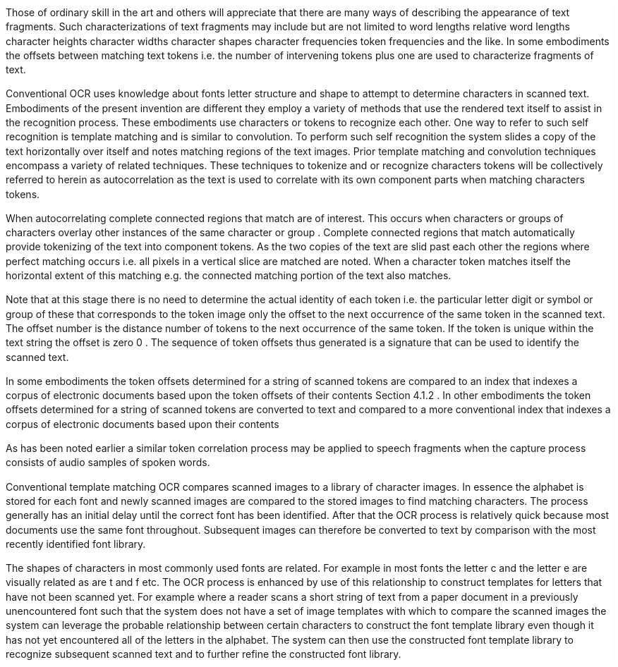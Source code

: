 Those of ordinary skill in the art and others will appreciate that there are many ways of describing the appearance of text fragments. Such characterizations of text fragments may include but are not limited to word lengths relative word lengths character heights character widths character shapes character frequencies token frequencies and the like. In some embodiments the offsets between matching text tokens i.e. the number of intervening tokens plus one are used to characterize fragments of text.

Conventional OCR uses knowledge about fonts letter structure and shape to attempt to determine characters in scanned text. Embodiments of the present invention are different they employ a variety of methods that use the rendered text itself to assist in the recognition process. These embodiments use characters or tokens to recognize each other. One way to refer to such self recognition is template matching and is similar to convolution. To perform such self recognition the system slides a copy of the text horizontally over itself and notes matching regions of the text images. Prior template matching and convolution techniques encompass a variety of related techniques. These techniques to tokenize and or recognize characters tokens will be collectively referred to herein as autocorrelation as the text is used to correlate with its own component parts when matching characters tokens.

When autocorrelating complete connected regions that match are of interest. This occurs when characters or groups of characters overlay other instances of the same character or group . Complete connected regions that match automatically provide tokenizing of the text into component tokens. As the two copies of the text are slid past each other the regions where perfect matching occurs i.e. all pixels in a vertical slice are matched are noted. When a character token matches itself the horizontal extent of this matching e.g. the connected matching portion of the text also matches.

Note that at this stage there is no need to determine the actual identity of each token i.e. the particular letter digit or symbol or group of these that corresponds to the token image only the offset to the next occurrence of the same token in the scanned text. The offset number is the distance number of tokens to the next occurrence of the same token. If the token is unique within the text string the offset is zero 0 . The sequence of token offsets thus generated is a signature that can be used to identify the scanned text.

In some embodiments the token offsets determined for a string of scanned tokens are compared to an index that indexes a corpus of electronic documents based upon the token offsets of their contents Section 4.1.2 . In other embodiments the token offsets determined for a string of scanned tokens are converted to text and compared to a more conventional index that indexes a corpus of electronic documents based upon their contents

As has been noted earlier a similar token correlation process may be applied to speech fragments when the capture process consists of audio samples of spoken words.

Conventional template matching OCR compares scanned images to a library of character images. In essence the alphabet is stored for each font and newly scanned images are compared to the stored images to find matching characters. The process generally has an initial delay until the correct font has been identified. After that the OCR process is relatively quick because most documents use the same font throughout. Subsequent images can therefore be converted to text by comparison with the most recently identified font library.

The shapes of characters in most commonly used fonts are related. For example in most fonts the letter c and the letter e are visually related as are t and f etc. The OCR process is enhanced by use of this relationship to construct templates for letters that have not been scanned yet. For example where a reader scans a short string of text from a paper document in a previously unencountered font such that the system does not have a set of image templates with which to compare the scanned images the system can leverage the probable relationship between certain characters to construct the font template library even though it has not yet encountered all of the letters in the alphabet. The system can then use the constructed font template library to recognize subsequent scanned text and to further refine the constructed font library.
